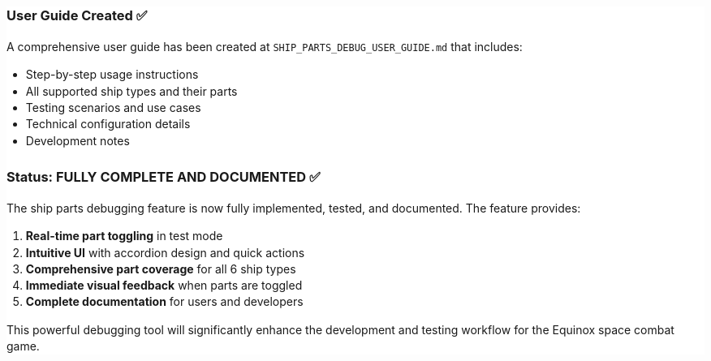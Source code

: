 ### User Guide Created ✅
A comprehensive user guide has been created at `SHIP_PARTS_DEBUG_USER_GUIDE.md` that includes:
- Step-by-step usage instructions
- All supported ship types and their parts
- Testing scenarios and use cases
- Technical configuration details
- Development notes

### Status: FULLY COMPLETE AND DOCUMENTED ✅

The ship parts debugging feature is now fully implemented, tested, and documented. The feature provides:

1. **Real-time part toggling** in test mode
2. **Intuitive UI** with accordion design and quick actions
3. **Comprehensive part coverage** for all 6 ship types
4. **Immediate visual feedback** when parts are toggled
5. **Complete documentation** for users and developers

This powerful debugging tool will significantly enhance the development and testing workflow for the Equinox space combat game.
